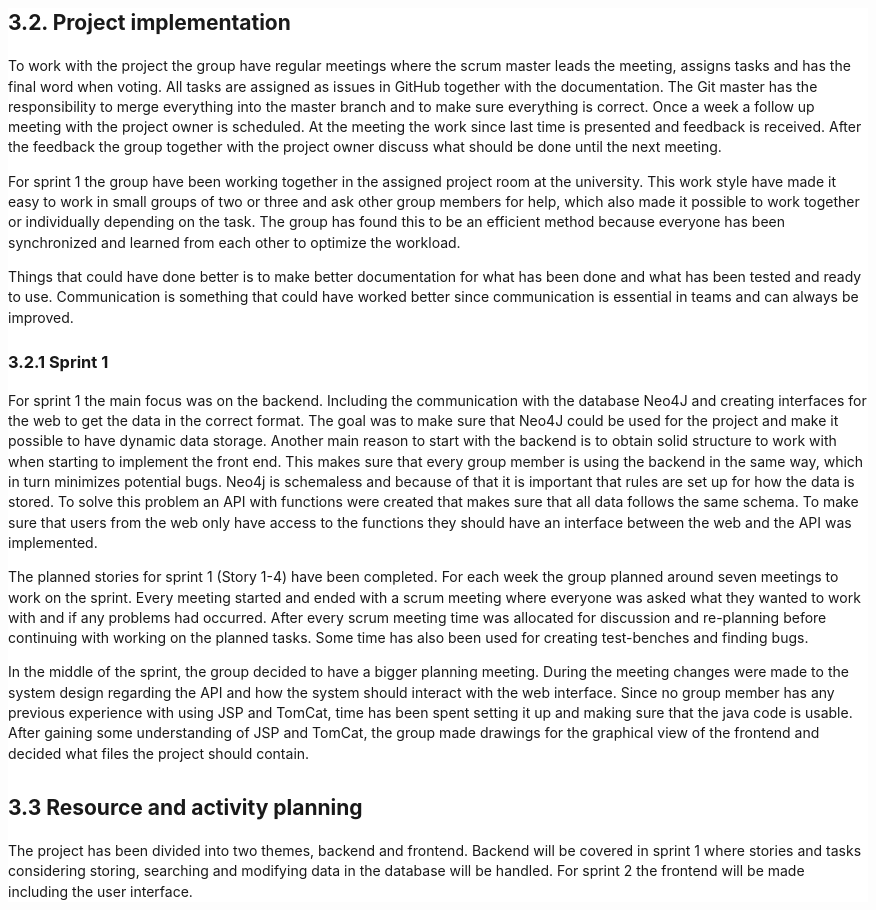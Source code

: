 ## 3.2. Project implementation

To work with the project the group have regular meetings where the scrum master leads the meeting, assigns tasks and has the final word when voting. All tasks are assigned as issues in GitHub together with the documentation. The Git master has the responsibility to merge everything into the master branch and to make sure everything is correct. Once a week a follow up meeting with the project owner is scheduled. At the meeting the work since last time is presented and feedback is received. After the feedback the group together with the project owner discuss what should be done until the next meeting.

For sprint 1 the group have been working together in the assigned project room at the  university. This work style have made it easy to work in small groups of two or three and ask other group members for help, which also made it possible to work together or individually depending on the task. The group has found this to be an efficient method because everyone has been synchronized and learned from each other to optimize the workload. 

Things that could have done better is to make better documentation for what has been done and what has been tested and ready to use. Communication is something that could have worked better since communication is essential in teams and can always be improved. 


### 3.2.1 Sprint 1
For sprint 1 the main focus was on the backend. Including the communication with the database Neo4J and creating interfaces for the web to get the data in the correct format. The goal was to make sure that Neo4J could be used for the project and make it possible to have dynamic data storage. Another main reason to start with the backend is to obtain solid structure to work with when starting to implement the front end. This makes sure that every group member is using the backend in the same way, which in turn minimizes potential bugs. Neo4j is schemaless and because of that it is important that rules are set up for how the data is stored. To solve this problem an API with functions were created that makes sure that all data follows the same schema. To make sure that users from the web only have access to the functions they should have an interface between the web and the API was implemented. 

The planned stories for sprint 1 (Story 1-4) have been completed. For each week the group planned around seven meetings to work on the sprint. Every meeting started and ended with a scrum meeting where everyone was asked what they wanted to work with and if any problems had occurred. After every scrum meeting time was allocated for discussion and re-planning before continuing with working on the planned tasks. Some time has also been used for creating test-benches and finding bugs. 

In the middle of the sprint, the group decided to have a bigger planning meeting. During the meeting changes were made to the system design regarding the API and how the system should interact with the web interface. Since no group member has any previous experience with using JSP and TomCat, time has been spent setting it up and making sure that the java code is usable. After gaining some understanding of JSP and TomCat, the group made drawings for the graphical view of the frontend and decided what files the project should contain. 


## 3.3 Resource and activity planning

The project has been divided into two themes, backend and frontend. Backend will be covered in sprint 1 where stories and tasks considering storing, searching and modifying data in the database will be handled. For sprint 2 the frontend will be made including the user interface.
